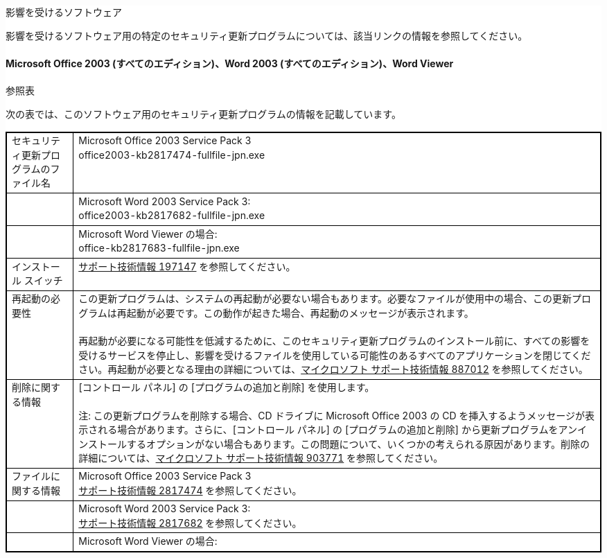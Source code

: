 <span></span>
影響を受けるソフトウェア
  
影響を受けるソフトウェア用の特定のセキュリティ更新プログラムについては、該当リンクの情報を参照してください。
  
#### Microsoft Office 2003 (すべてのエディション)、Word 2003 (すべてのエディション)、Word Viewer
  
参照表
  
次の表では、このソフトウェア用のセキュリティ更新プログラムの情報を記載しています。

<p> </p>
<table style="border:1px solid black;">
<tbody>
<tr class="odd">
<td style="border:1px solid black;">セキュリティ更新プログラムのファイル名</td>
<td style="border:1px solid black;">Microsoft Office 2003 Service Pack 3<br />
office2003-kb2817474-fullfile-jpn.exe</td>
</tr>
<tr class="even">
<td style="border:1px solid black;"></td>
<td style="border:1px solid black;">Microsoft Word 2003 Service Pack 3:<br />
office2003-kb2817682-fullfile-jpn.exe</td>
</tr>
<tr class="odd">
<td style="border:1px solid black;"></td>
<td style="border:1px solid black;">Microsoft Word Viewer の場合:<br />
office-kb2817683-fullfile-jpn.exe</td>
</tr>
<tr class="even">
<td style="border:1px solid black;">インストール スイッチ</td>
<td style="border:1px solid black;"><a href="http://support.microsoft.com/kb/197147/ja">サポート技術情報 197147</a> を参照してください。</td>
</tr>
<tr class="odd">
<td style="border:1px solid black;">再起動の必要性</td>
<td style="border:1px solid black;">この更新プログラムは、システムの再起動が必要ない場合もあります。必要なファイルが使用中の場合、この更新プログラムは再起動が必要です。この動作が起きた場合、再起動のメッセージが表示されます。<br />
<br />
再起動が必要になる可能性を低減するために、このセキュリティ更新プログラムのインストール前に、すべての影響を受けるサービスを停止し、影響を受けるファイルを使用している可能性のあるすべてのアプリケーションを閉じてください。再起動が必要となる理由の詳細については、<a href="http://support.microsoft.com/kb/887012/ja">マイクロソフト サポート技術情報 887012</a> を参照してください。</td>
</tr>
<tr class="even">
<td style="border:1px solid black;">削除に関する情報</td>
<td style="border:1px solid black;">[コントロール パネル] の [プログラムの追加と削除] を使用します。<br />
<br />
注: この更新プログラムを削除する場合、CD ドライブに Microsoft Office 2003 の CD を挿入するようメッセージが表示される場合があります。さらに、[コントロール パネル] の [プログラムの追加と削除] から更新プログラムをアンインストールするオプションがない場合もあります。この問題について、いくつかの考えられる原因があります。削除の詳細については、<a href="http://support.microsoft.com/kb/903771/ja">マイクロソフト サポート技術情報 903771</a> を参照してください。</td>
</tr>
<tr class="odd">
<td style="border:1px solid black;">ファイルに関する情報</td>
<td style="border:1px solid black;">Microsoft Office 2003 Service Pack 3<br />
<a href="http://support.microsoft.com/kb/2817474/ja">サポート技術情報 2817474</a> を参照してください。</td>
</tr>
<tr class="even">
<td style="border:1px solid black;"></td>
<td style="border:1px solid black;">Microsoft Word 2003 Service Pack 3:<br />
<a href="http://support.microsoft.com/kb/2817682/ja">サポート技術情報 2817682</a> を参照してください。</td>
</tr>
<tr class="odd">
<td style="border:1px solid black;"></td>
<td style="border:1px solid black;">Microsoft Word Viewer の場合:<br />